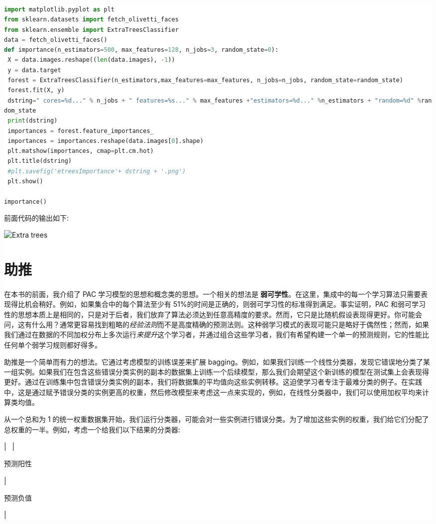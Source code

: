 ```py
import matplotlib.pyplot as plt
from sklearn.datasets import fetch_olivetti_faces
from sklearn.ensemble import ExtraTreesClassifier
data = fetch_olivetti_faces()
def importance(n_estimators=500, max_features=128, n_jobs=3, random_state=0):
 X = data.images.reshape((len(data.images), -1))
 y = data.target
 forest = ExtraTreesClassifier(n_estimators,max_features=max_features, n_jobs=n_jobs, random_state=random_state)
 forest.fit(X, y)
 dstring=" cores=%d..." % n_jobs + " features=%s..." % max_features +"estimators=%d..." %n_estimators + "random=%d" %random_state 
 print(dstring)
 importances = forest.feature_importances_
 importances = importances.reshape(data.images[0].shape)
 plt.matshow(importances, cmap=plt.cm.hot)
 plt.title(dstring)
 #plt.savefig('etreesImportance'+ dstring + '.png')
 plt.show()

importance()

```

前面代码的输出如下:

![Extra trees](graphics/B05198_08_01.jpg)

# 助推

在本书的前面，我介绍了 PAC 学习模型的思想和概念类的思想。一个相关的想法是 **弱可学性**。在这里，集成中的每一个学习算法只需要表现得比机会稍好。例如，如果集合中的每个算法至少有 51%的时间是正确的，则弱可学习性的标准得到满足。事实证明，PAC 和弱可学习性的思想本质上是相同的，只是对于后者，我们放弃了算法必须达到任意高精度的要求。然而，它只是比随机假设表现得更好。你可能会问，这有什么用？通常更容易找到粗略的*经验法则*而不是高度精确的预测法则。这种弱学习模式的表现可能只是略好于偶然性；然而，如果我们通过在数据的不同加权分布上多次运行*来提升*这个学习者，并通过组合这些学习者，我们有希望构建一个单一的预测规则，它的性能比任何单个弱学习规则都好得多。

助推是一个简单而有力的想法。它通过考虑模型的训练误差来扩展 bagging。例如，如果我们训练一个线性分类器，发现它错误地分类了某一组实例。如果我们在包含这些错误分类实例的副本的数据集上训练一个后续模型，那么我们会期望这个新训练的模型在测试集上会表现得更好。通过在训练集中包含错误分类实例的副本，我们将数据集的平均值向这些实例转移。这迫使学习者专注于最难分类的例子。在实践中，这是通过赋予错误分类的实例更高的权重，然后修改模型来考虑这一点来实现的，例如，在线性分类器中，我们可以使用加权平均来计算类均值。

从一个总和为 1 的统一权重数据集开始，我们运行分类器，可能会对一些实例进行错误分类。为了增加这些实例的权重，我们给它们分配了总权重的一半。例如，考虑一个给我们以下结果的分类器:

<colgroup><col style="text-align: left"> <col style="text-align: left"> <col style="text-align: left"> <col style="text-align: left"></colgroup> 
|   | 

预测阳性

 | 

预测负值

 | 
